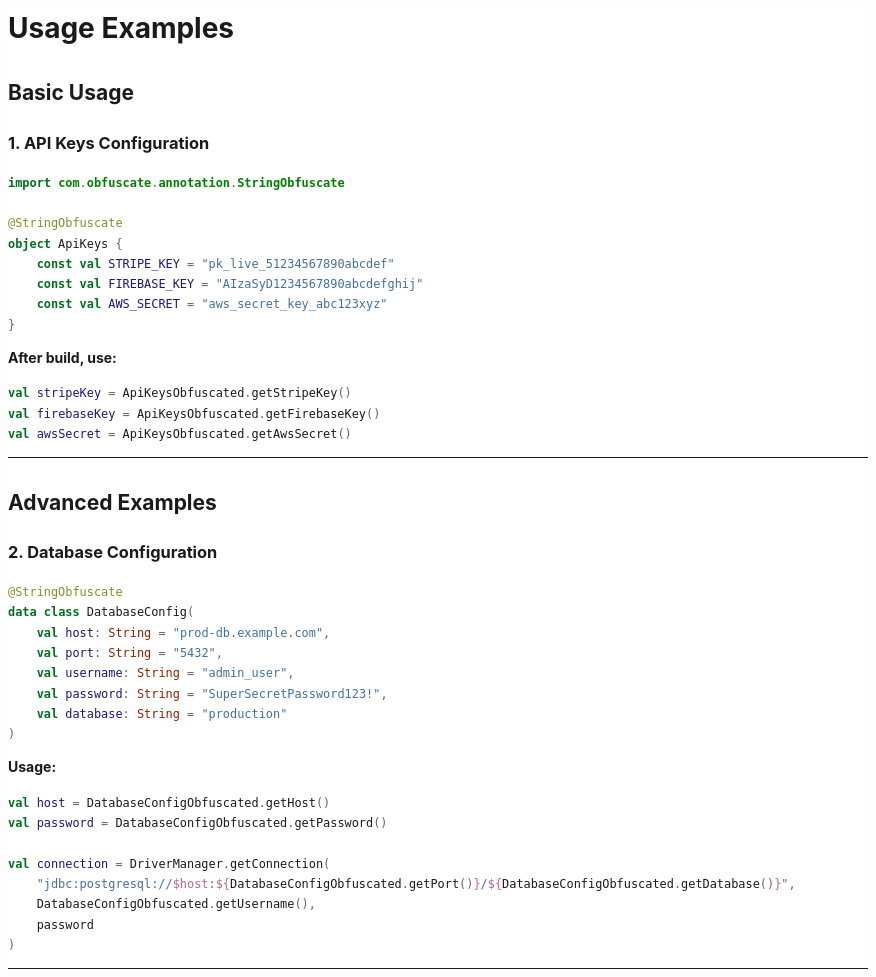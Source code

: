 # Usage Examples

## Basic Usage

### 1. API Keys Configuration

```kotlin
import com.obfuscate.annotation.StringObfuscate

@StringObfuscate
object ApiKeys {
    const val STRIPE_KEY = "pk_live_51234567890abcdef"
    const val FIREBASE_KEY = "AIzaSyD1234567890abcdefghij"
    const val AWS_SECRET = "aws_secret_key_abc123xyz"
}
```

**After build, use:**

```kotlin
val stripeKey = ApiKeysObfuscated.getStripeKey()
val firebaseKey = ApiKeysObfuscated.getFirebaseKey()
val awsSecret = ApiKeysObfuscated.getAwsSecret()
```

---

## Advanced Examples

### 2. Database Configuration

```kotlin
@StringObfuscate
data class DatabaseConfig(
    val host: String = "prod-db.example.com",
    val port: String = "5432",
    val username: String = "admin_user",
    val password: String = "SuperSecretPassword123!",
    val database: String = "production"
)
```

**Usage:**

```kotlin
val host = DatabaseConfigObfuscated.getHost()
val password = DatabaseConfigObfuscated.getPassword()

val connection = DriverManager.getConnection(
    "jdbc:postgresql://$host:${DatabaseConfigObfuscated.getPort()}/${DatabaseConfigObfuscated.getDatabase()}",
    DatabaseConfigObfuscated.getUsername(),
    password
)
```

---